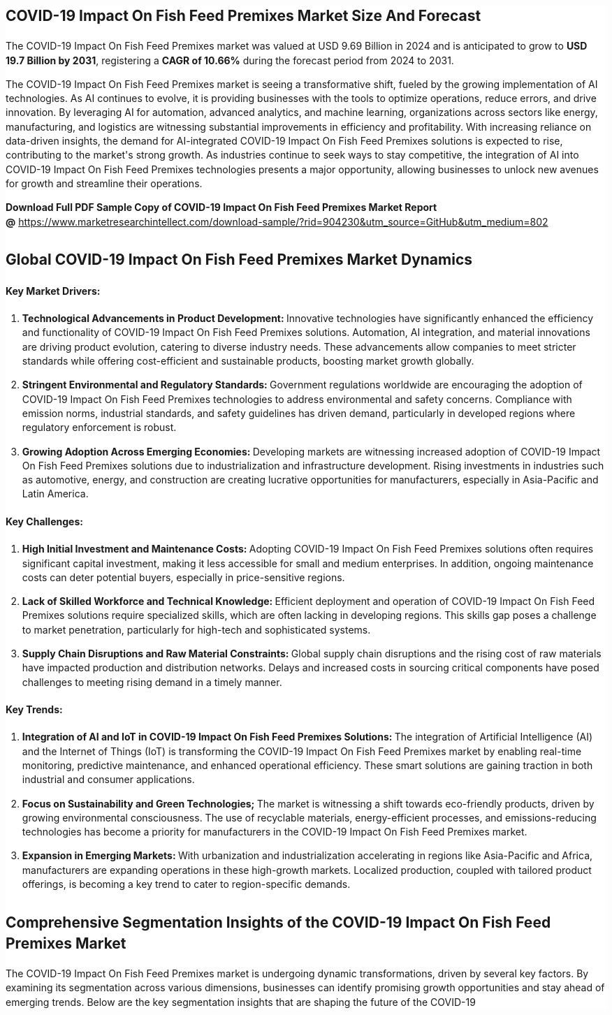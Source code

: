 <h2>COVID-19 Impact On Fish Feed Premixes Market Size And Forecast</h2><p>The COVID-19 Impact On Fish Feed Premixes market was valued at USD 9.69 Billion in 2024 and is anticipated to grow to <strong>USD 19.7 Billion by 2031</strong>, registering a <strong>CAGR of 10.66%</strong> during the forecast period from 2024 to 2031.</p><p>The COVID-19 Impact On Fish Feed Premixes market is seeing a transformative shift, fueled by the growing implementation of AI technologies. As AI continues to evolve, it is providing businesses with the tools to optimize operations, reduce errors, and drive innovation. By leveraging AI for automation, advanced analytics, and machine learning, organizations across sectors like energy, manufacturing, and logistics are witnessing substantial improvements in efficiency and profitability. With increasing reliance on data-driven insights, the demand for AI-integrated COVID-19 Impact On Fish Feed Premixes solutions is expected to rise, contributing to the market's strong growth. As industries continue to seek ways to stay competitive, the integration of AI into COVID-19 Impact On Fish Feed Premixes technologies presents a major opportunity, allowing businesses to unlock new avenues for growth and streamline their operations.</p><p><strong>Download Full PDF Sample Copy of COVID-19 Impact On Fish Feed Premixes Market Report @</strong>&nbsp;<a href="https://www.marketresearchintellect.com/download-sample/?rid=904230&amp;utm_source=GitHub&amp;utm_medium=802">https://www.marketresearchintellect.com/download-sample/?rid=904230&amp;utm_source=GitHub&amp;utm_medium=802</a></p><h2>Global COVID-19 Impact On Fish Feed Premixes Market Dynamics</h2><h4><strong>Key Market Drivers:</strong></h4><ol><li><p><strong>Technological Advancements in Product Development:&nbsp;</strong>Innovative technologies have significantly enhanced the efficiency and functionality of COVID-19 Impact On Fish Feed Premixes solutions. Automation, AI integration, and material innovations are driving product evolution, catering to diverse industry needs. These advancements allow companies to meet stricter standards while offering cost-efficient and sustainable products, boosting market growth globally.</p></li><li><p><strong>Stringent Environmental and Regulatory Standards:&nbsp;</strong>Government regulations worldwide are encouraging the adoption of COVID-19 Impact On Fish Feed Premixes technologies to address environmental and safety concerns. Compliance with emission norms, industrial standards, and safety guidelines has driven demand, particularly in developed regions where regulatory enforcement is robust.</p></li><li><p><strong>Growing Adoption Across Emerging Economies:&nbsp;</strong>Developing markets are witnessing increased adoption of COVID-19 Impact On Fish Feed Premixes solutions due to industrialization and infrastructure development. Rising investments in industries such as automotive, energy, and construction are creating lucrative opportunities for manufacturers, especially in Asia-Pacific and Latin America.</p></li></ol><h4><strong>Key Challenges:</strong></h4><ol><li><p><strong>High Initial Investment and Maintenance Costs:&nbsp;</strong>Adopting COVID-19 Impact On Fish Feed Premixes solutions often requires significant capital investment, making it less accessible for small and medium enterprises. In addition, ongoing maintenance costs can deter potential buyers, especially in price-sensitive regions.</p></li><li><p><strong>Lack of Skilled Workforce and Technical Knowledge:&nbsp;</strong>Efficient deployment and operation of COVID-19 Impact On Fish Feed Premixes solutions require specialized skills, which are often lacking in developing regions. This skills gap poses a challenge to market penetration, particularly for high-tech and sophisticated systems.</p></li><li><p><strong>Supply Chain Disruptions and Raw Material Constraints:&nbsp;</strong>Global supply chain disruptions and the rising cost of raw materials have impacted production and distribution networks. Delays and increased costs in sourcing critical components have posed challenges to meeting rising demand in a timely manner.</p></li></ol><h4><strong>Key Trends:</strong></h4><ol><li><p><strong>Integration of AI and IoT in COVID-19 Impact On Fish Feed Premixes Solutions:&nbsp;</strong>The integration of Artificial Intelligence (AI) and the Internet of Things (IoT) is transforming the COVID-19 Impact On Fish Feed Premixes market by enabling real-time monitoring, predictive maintenance, and enhanced operational efficiency. These smart solutions are gaining traction in both industrial and consumer applications.</p></li><li><p><strong>Focus on Sustainability and Green Technologies;&nbsp;</strong>The market is witnessing a shift towards eco-friendly products, driven by growing environmental consciousness. The use of recyclable materials, energy-efficient processes, and emissions-reducing technologies has become a priority for manufacturers in the COVID-19 Impact On Fish Feed Premixes market.</p></li><li><p><strong>Expansion in Emerging Markets:&nbsp;</strong>With urbanization and industrialization accelerating in regions like Asia-Pacific and Africa, manufacturers are expanding operations in these high-growth markets. Localized production, coupled with tailored product offerings, is becoming a key trend to cater to region-specific demands.</p></li></ol><div class="article-main__content" data-test-id="publishing-text-block"><h2>Comprehensive Segmentation Insights of the COVID-19 Impact On Fish Feed Premixes Market</h2><p>The COVID-19 Impact On Fish Feed Premixes market is undergoing dynamic transformations, driven by several key factors. By examining its segmentation across various dimensions, businesses can identify promising growth opportunities and stay ahead of emerging trends. Below are the key segmentation insights that are shaping the future of the COVID-19